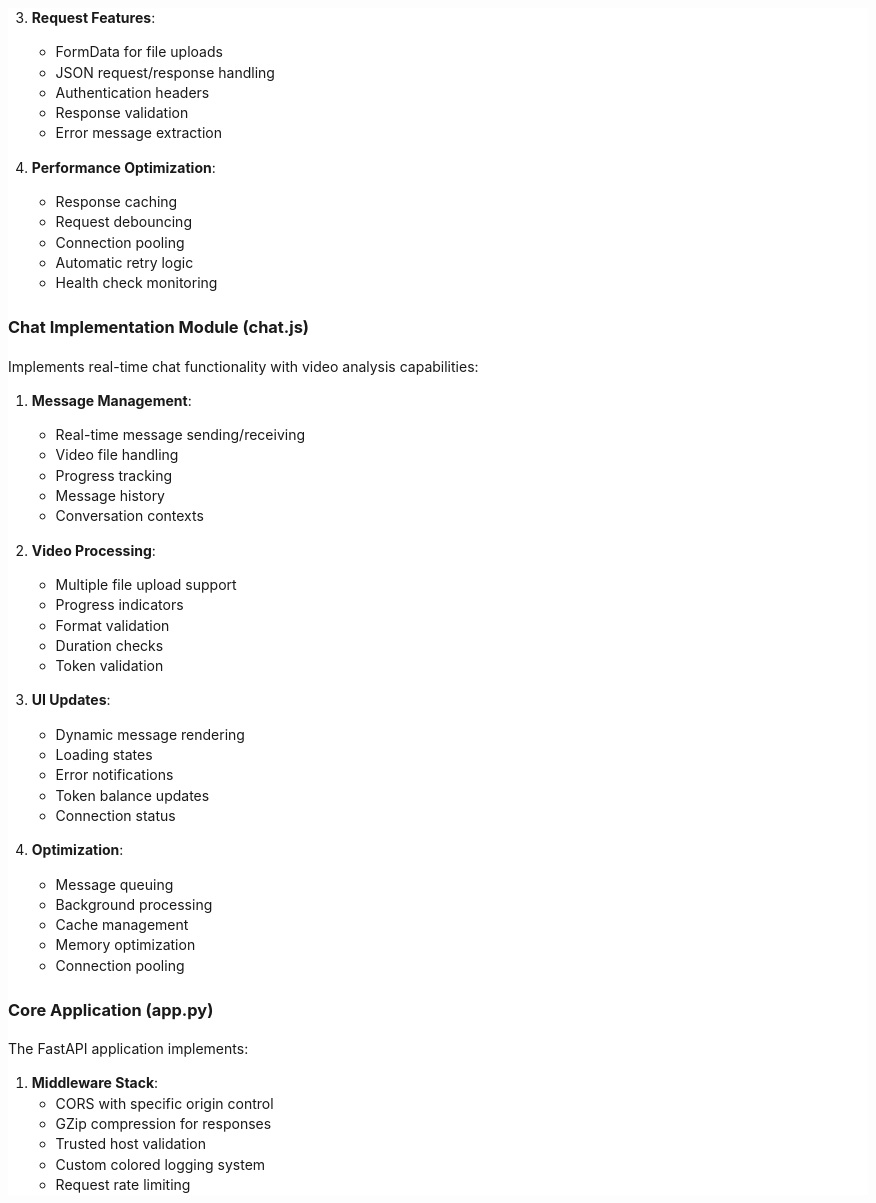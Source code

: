 3. **Request Features**:
   - FormData for file uploads
   - JSON request/response handling
   - Authentication headers
   - Response validation
   - Error message extraction

4. **Performance Optimization**:
   - Response caching
   - Request debouncing
   - Connection pooling
   - Automatic retry logic
   - Health check monitoring

### Chat Implementation Module (chat.js)
Implements real-time chat functionality with video analysis capabilities:

1. **Message Management**:
   - Real-time message sending/receiving
   - Video file handling
   - Progress tracking
   - Message history
   - Conversation contexts

2. **Video Processing**:
   - Multiple file upload support
   - Progress indicators
   - Format validation
   - Duration checks
   - Token validation

3. **UI Updates**:
   - Dynamic message rendering
   - Loading states
   - Error notifications
   - Token balance updates
   - Connection status

4. **Optimization**:
   - Message queuing
   - Background processing
   - Cache management
   - Memory optimization
   - Connection pooling

### Core Application (app.py)
The FastAPI application implements:

1. **Middleware Stack**:
   - CORS with specific origin control
   - GZip compression for responses
   - Trusted host validation
   - Custom colored logging system
   - Request rate limiting
